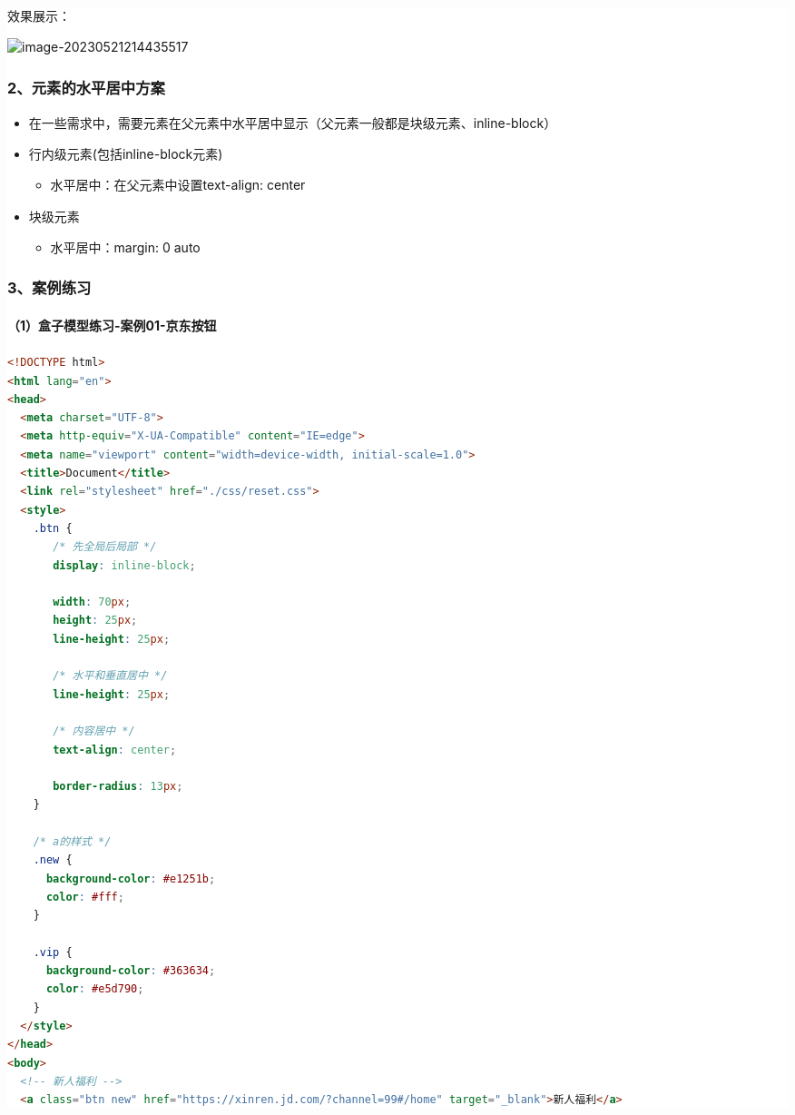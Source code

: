   ```html
  ```

  效果展示：

  ![image-20230521214435517](../../../Coderwhy/pic/image-20230521214435517.png)

  



### 2、元素的水平居中方案

* 在一些需求中，需要元素在父元素中水平居中显示（父元素一般都是块级元素、inline-block）
* 行内级元素(包括inline-block元素)
  * 水平居中：在父元素中设置text-align: center

* 块级元素
  * 水平居中：margin: 0 auto



### 3、案例练习

#### （1）盒子模型练习-案例01-京东按钮

```html
<!DOCTYPE html>
<html lang="en">
<head>
  <meta charset="UTF-8">
  <meta http-equiv="X-UA-Compatible" content="IE=edge">
  <meta name="viewport" content="width=device-width, initial-scale=1.0">
  <title>Document</title>
  <link rel="stylesheet" href="./css/reset.css">
  <style>
    .btn {
       /* 先全局后局部 */
       display: inline-block;

       width: 70px;
       height: 25px;
       line-height: 25px;

       /* 水平和垂直居中 */
       line-height: 25px;

       /* 内容居中 */
       text-align: center;

       border-radius: 13px;
    }

    /* a的样式 */
    .new {
      background-color: #e1251b;
      color: #fff;
    }

    .vip {
      background-color: #363634;
      color: #e5d790;
    }
  </style>
</head>
<body>
  <!-- 新人福利 -->
  <a class="btn new" href="https://xinren.jd.com/?channel=99#/home" target="_blank">新人福利</a>
```